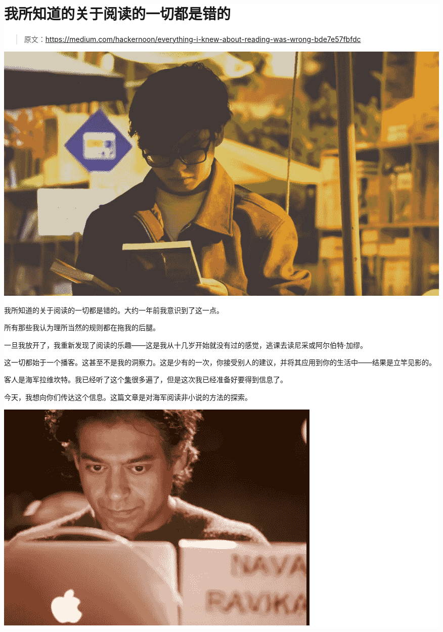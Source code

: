 # 我所知道的关于阅读的一切都是错的

> 原文：<https://medium.com/hackernoon/everything-i-knew-about-reading-was-wrong-bde7e57fbfdc>

![](img/ad1ffa93c4c88880789aec45bb9033cc.png)

我所知道的关于阅读的一切都是错的。大约一年前我意识到了这一点。

所有那些我认为理所当然的规则都在拖我的后腿。

一旦我放开了，我重新发现了阅读的乐趣——这是我从十几岁开始就没有过的感觉，逃课去读尼采或阿尔伯特·加缪。

这一切都始于一个播客。这甚至不是我的洞察力。这是少有的一次，你接受别人的建议，并将其应用到你的生活中——结果是立竿见影的。

客人是海军拉维坎特。我已经听了这个[集](https://fs.blog/naval-ravikant/)很多遍了，但是这次我已经准备好要得到信息了。

今天，我想向你们传达这个信息。这篇文章是对海军阅读非小说的方法的探索。

![](img/9403889edbbf9a9ab52f3b7450fd8ba6.png)
